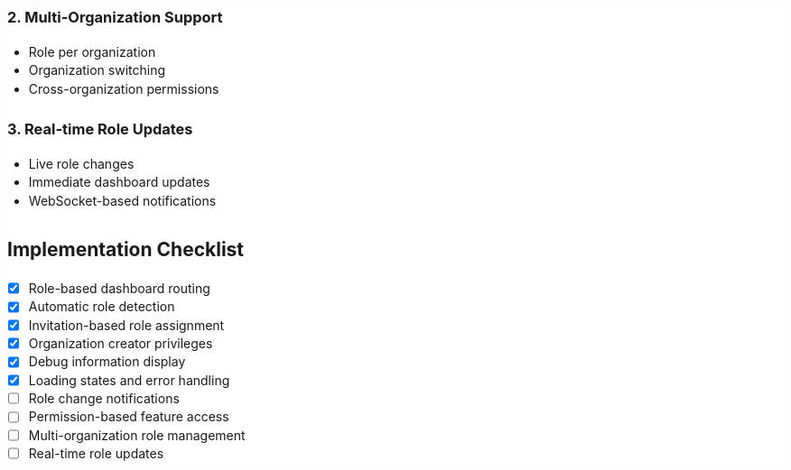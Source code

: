 ### 2. Multi-Organization Support
- Role per organization
- Organization switching
- Cross-organization permissions

### 3. Real-time Role Updates
- Live role changes
- Immediate dashboard updates
- WebSocket-based notifications

## Implementation Checklist

- [x] Role-based dashboard routing
- [x] Automatic role detection
- [x] Invitation-based role assignment
- [x] Organization creator privileges
- [x] Debug information display
- [x] Loading states and error handling
- [ ] Role change notifications
- [ ] Permission-based feature access
- [ ] Multi-organization role management
- [ ] Real-time role updates
